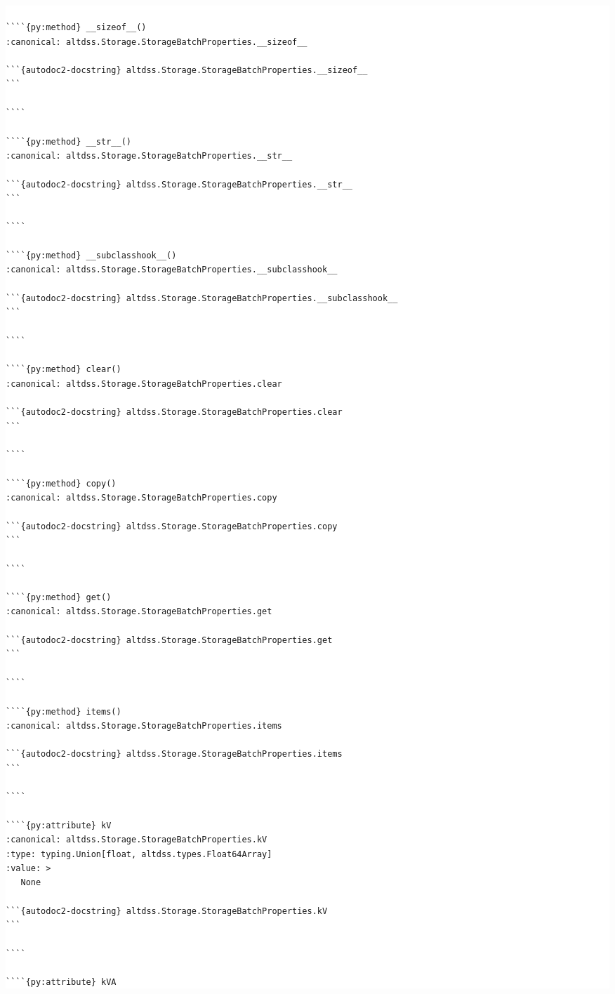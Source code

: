 `````{py:class} StorageBatchProperties()

````{py:method} __sizeof__()
:canonical: altdss.Storage.StorageBatchProperties.__sizeof__

```{autodoc2-docstring} altdss.Storage.StorageBatchProperties.__sizeof__
```

````

````{py:method} __str__()
:canonical: altdss.Storage.StorageBatchProperties.__str__

```{autodoc2-docstring} altdss.Storage.StorageBatchProperties.__str__
```

````

````{py:method} __subclasshook__()
:canonical: altdss.Storage.StorageBatchProperties.__subclasshook__

```{autodoc2-docstring} altdss.Storage.StorageBatchProperties.__subclasshook__
```

````

````{py:method} clear()
:canonical: altdss.Storage.StorageBatchProperties.clear

```{autodoc2-docstring} altdss.Storage.StorageBatchProperties.clear
```

````

````{py:method} copy()
:canonical: altdss.Storage.StorageBatchProperties.copy

```{autodoc2-docstring} altdss.Storage.StorageBatchProperties.copy
```

````

````{py:method} get()
:canonical: altdss.Storage.StorageBatchProperties.get

```{autodoc2-docstring} altdss.Storage.StorageBatchProperties.get
```

````

````{py:method} items()
:canonical: altdss.Storage.StorageBatchProperties.items

```{autodoc2-docstring} altdss.Storage.StorageBatchProperties.items
```

````

````{py:attribute} kV
:canonical: altdss.Storage.StorageBatchProperties.kV
:type: typing.Union[float, altdss.types.Float64Array]
:value: >
   None

```{autodoc2-docstring} altdss.Storage.StorageBatchProperties.kV
```

````

````{py:attribute} kVA
`````